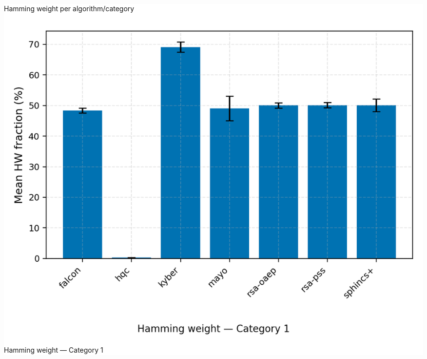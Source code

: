 Hamming weight per algorithm/category

![20251007T091128Z/hamming_weight_cat-1.png](20251007T091128Z/hamming_weight_cat-1.png)

Hamming weight — Category 1
